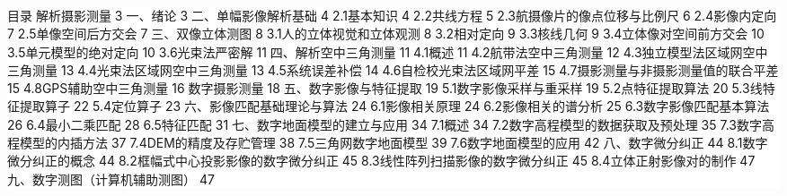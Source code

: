 目录
解析摄影测量	3
一、绪论	3
二、单幅影像解析基础	4
2.1基本知识	4
2.2共线方程	5
2.3航摄像片的像点位移与比例尺	6
2.4影像内定向	7
2.5单像空间后方交会	7
三、双像立体测图	8
3.1人的立体视觉和立体观测	8
3.2相对定向	9
3.3核线几何	9
3.4立体像对空间前方交会	10
3.5单元模型的绝对定向	10
3.6光束法严密解	11
四、解析空中三角测量	11
4.1概述	11
4.2航带法空中三角测量	12
4.3独立模型法区域网空中三角测量	13
4.4光束法区域网空中三角测量	13
4.5系统误差补偿	14
4.6自检校光束法区域网平差	15
4.7摄影测量与非摄影测量值的联合平差	15
4.8GPS辅助空中三角测量	16
数字摄影测量	18
五、数字影像与特征提取	19
5.1数字影像采样与重采样	19
5.2点特征提取算法	20
5.3线特征提取算子	22
5.4定位算子	23
六、影像匹配基础理论与算法	24
6.1影像相关原理	24
6.2影像相关的谱分析	25
6.3数字影像匹配基本算法	26
6.4最小二乘匹配	28
6.5特征匹配	31
七、数字地面模型的建立与应用	34
7.1概述	34
7.2数字高程模型的数据获取及预处理	35
7.3数字高程模型的内插方法	37
7.4DEM的精度及存贮管理	38
7.5三角网数字地面模型	39
7.6数字地面模型的应用	42
八、数字微分纠正	44
8.1数字微分纠正的概念	44
8.2框幅式中心投影影像的数字微分纠正	45
8.3线性阵列扫描影像的数字微分纠正	45
8.4立体正射影像对的制作	47
九、数字测图（计算机辅助测图）	47
